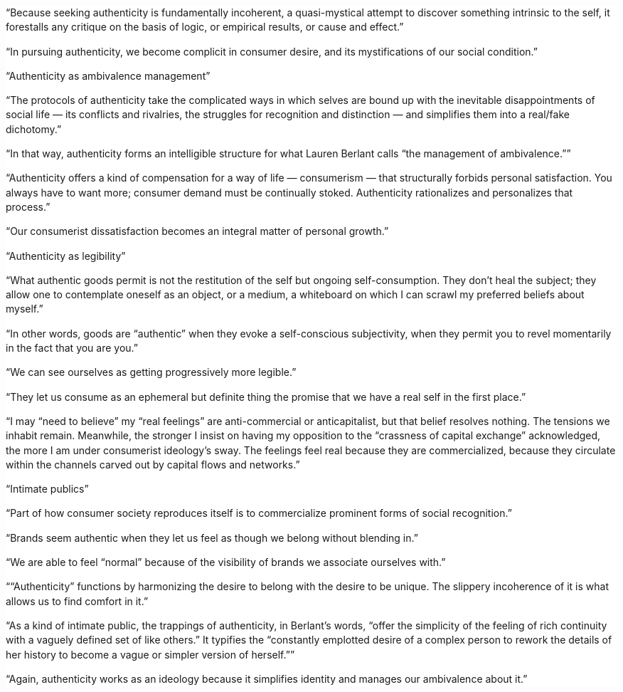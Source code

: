 “Because seeking authenticity is fundamentally incoherent, a quasi-mystical attempt to discover something intrinsic to the self, it forestalls any critique on the basis of logic, or empirical results, or cause and effect.”

“In pursuing authenticity, we become complicit in consumer desire, and its mystifications of our social condition.”

“Authenticity as ambivalence management”

“The protocols of authenticity take the complicated ways in which selves are bound up with the inevitable disappointments of social life — its conflicts and rivalries, the struggles for recognition and distinction — and simplifies them into a real/fake dichotomy.”

“In that way, authenticity forms an intelligible structure for what Lauren Berlant calls “the management of ambivalence.””

“Authenticity offers a kind of compensation for a way of life — consumerism — that structurally forbids personal satisfaction. You always have to want more; consumer demand must be continually stoked. Authenticity rationalizes and personalizes that process.”

“Our consumerist dissatisfaction becomes an integral matter of personal growth.”

“Authenticity as legibility”

“What authentic goods permit is not the restitution of the self but ongoing self-consumption. They don’t heal the subject; they allow one to contemplate oneself as an object, or a medium, a whiteboard on which I can scrawl my preferred beliefs about myself.”

“In other words, goods are “authentic” when they evoke a self-conscious subjectivity, when they permit you to revel momentarily in the fact that you are you.”

“We can see ourselves as getting progressively more legible.”

“They let us consume as an ephemeral but definite thing the promise that we have a real self in the first place.”

“I may “need to believe” my “real feelings” are anti-commercial or anticapitalist, but that belief resolves nothing. The tensions we inhabit remain. Meanwhile, the stronger I insist on having my opposition to the “crassness of capital exchange” acknowledged, the more I am under consumerist ideology’s sway. The feelings feel real because they are commercialized, because they circulate within the channels carved out by capital flows and networks.”

“Intimate publics”

“Part of how consumer society reproduces itself is to commercialize prominent forms of social recognition.”

“Brands seem authentic when they let us feel as though we belong without blending in.”

“We are able to feel “normal” because of the visibility of brands we associate ourselves with.”

““Authenticity” functions by harmonizing the desire to belong with the desire to be unique. The slippery incoherence of it is what allows us to find comfort in it.”

“As a kind of intimate public, the trappings of authenticity, in Berlant’s words, “offer the simplicity of the feeling of rich continuity with a vaguely defined set of like others.” It typifies the “constantly emplotted desire of a complex person to rework the details of her history to become a vague or simpler version of herself.””

“Again, authenticity works as an ideology because it simplifies identity and manages our ambivalence about it.”
